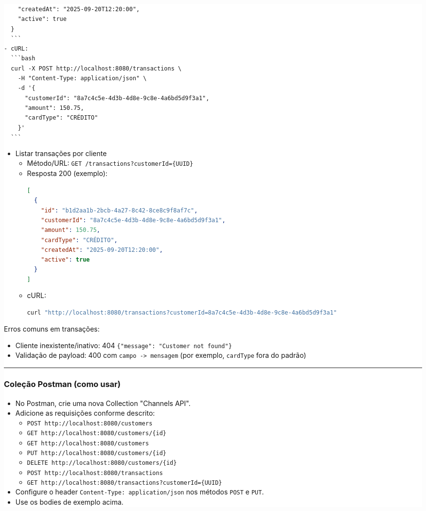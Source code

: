         "createdAt": "2025-09-20T12:20:00",
        "active": true
      }
      ```
    - cURL:
      ```bash
      curl -X POST http://localhost:8080/transactions \
        -H "Content-Type: application/json" \
        -d '{
          "customerId": "8a7c4c5e-4d3b-4d8e-9c8e-4a6bd5d9f3a1",
          "amount": 150.75,
          "cardType": "CRÉDITO"
        }'
      ```

- Listar transações por cliente
    - Método/URL: `GET /transactions?customerId={UUID}`
    - Resposta 200 (exemplo):
      ```json
      [
        {
          "id": "b1d2aa1b-2bcb-4a27-8c42-8ce8c9f8af7c",
          "customerId": "8a7c4c5e-4d3b-4d8e-9c8e-4a6bd5d9f3a1",
          "amount": 150.75,
          "cardType": "CRÉDITO",
          "createdAt": "2025-09-20T12:20:00",
          "active": true
        }
      ]
      ```
    - cURL:
      ```bash
      curl "http://localhost:8080/transactions?customerId=8a7c4c5e-4d3b-4d8e-9c8e-4a6bd5d9f3a1"
      ```

Erros comuns em transações:
- Cliente inexistente/inativo: 404 `{"message": "Customer not found"}`
- Validação de payload: 400 com `campo -> mensagem` (por exemplo, `cardType` fora do padrão)

---

### Coleção Postman (como usar)
- No Postman, crie uma nova Collection "Channels API".
- Adicione as requisições conforme descrito:
    - `POST http://localhost:8080/customers`
    - `GET http://localhost:8080/customers/{id}`
    - `GET http://localhost:8080/customers`
    - `PUT http://localhost:8080/customers/{id}`
    - `DELETE http://localhost:8080/customers/{id}`
    - `POST http://localhost:8080/transactions`
    - `GET http://localhost:8080/transactions?customerId={UUID}`
- Configure o header `Content-Type: application/json` nos métodos `POST` e `PUT`.
- Use os bodies de exemplo acima.
